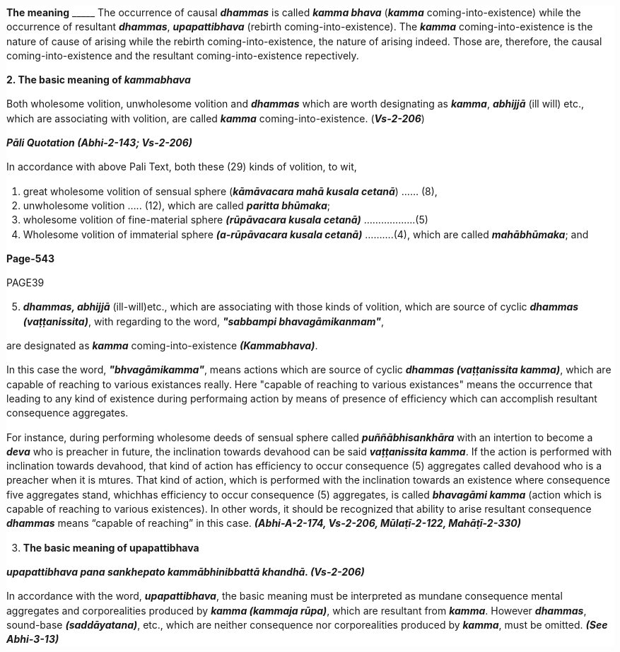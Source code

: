 **The meaning** \_\_\_\_\_ The occurrence of causal ***dhammas*** is called ***kamma bhava*** (***kamma*** coming-into-existence) while the occurrence of resultant ***dhammas***, ***upapattibhava*** (rebirth coming-into-existence). The ***kamma*** coming-into-existence is the nature of cause of arising  while  the  rebirth  coming-into-existence,  the  nature  of  arising  indeed.  Those  are, therefore,  the  causal  coming-into-existence  and  the  resultant  coming-into-existence repectively. 

**2. The basic meaning of *kammabhava*** 

Both  wholesome  volition,  unwholesome  volition  and  ***dhammas***  which  are  worth designating as ***kamma***, ***abhijjā*** (ill will) etc., which are associating with volition, are called ***kamma*** coming-into-existence. (***Vs-2-206***) 

***Pāli Quotation (Abhi-2-143; Vs-2-206)*** 

In accordance with above Pali Text, both these (29) kinds of volition, to wit, 

1. great wholesome volition of sensual sphere (***kāmāvacara mahā kusala cetanā***) …… (8), 
1. unwholesome volition ….. (12), which are called ***paritta bhūmaka***; 
1. wholesome volition of fine-material sphere ***(rūpāvacara kusala cetanā)*** …………..….(5) 
1. Wholesome  volition  of  immaterial  sphere  ***(a-rūpāvacara  kusala  cetanā)***  ……….(4), which are called ***mahābhūmaka***; and 

**Page-543** 

PAGE39

5. ***dhammas, abhijjā*** (ill-will)etc., which are associating with those kinds of volition, which are  source  of  cyclic ***dhammas  (vaṭṭanissita)***,  with  regarding  to  the  word, ***"sabbampi bhavagāmikanmam"***, 

are designated as ***kamma*** coming-into-existence ***(Kammabhava)***. 

In this case the word, ***"bhvagāmikamma"***, means actions which are source of cyclic ***dhammas (vaṭṭanissita kamma)***, which are capable of reaching to various existances really. Here "capable of reaching to various existances" means the occurrence that leading to any kind of existence during performaing action by means of presence of efficiency which can accomplish resultant consequence aggregates. 

For  instance,  during  performing  wholesome  deeds  of  sensual  sphere  called ***puññābhisankhāra***  with  an  intertion  to  become  a  ***deva***  who  is  preacher  in  future,  the inclination towards devahood can be said ***vaṭṭanissita kamma***. If the action is performed with inclination towards devahood, that kind of action has efficiency to occur consequence (5) aggregates called devahood who is a preacher when it is mtures. That kind of action, which is performed  with  the  inclination  towards  an  existence  where  consequence  five  aggregates stand, whichhas efficiency to occur consequence (5) aggregates, is called ***bhavagāmi kamma*** (action which is capable of reaching to various existences).  In other words, it should be recognized that ability to arise resultant consequence ***dhammas*** means “capable of reaching” in this case. ***(Abhi-A-2-174, Vs-2-206, Mūlaṭī-2-122, Mahāṭī-2-330)*** 

3. **The basic meaning of upapattibhava** 

***upapattibhava pana sankhepato kammābhinibbattā khandhā. (Vs-2-206)*** 

In accordance with the word, ***upapattibhava***, the basic meaning must be interpreted as mundane consequence mental aggregates and corporealities produced by ***kamma (kammaja rūpa)***, which are resultant from ***kamma***. However ***dhammas***, sound-base ***(saddāyatana)***, etc., which are neither consequence nor corporealities produced by ***kamma***, must be omitted. ***(See Abhi-3-13)*** 
